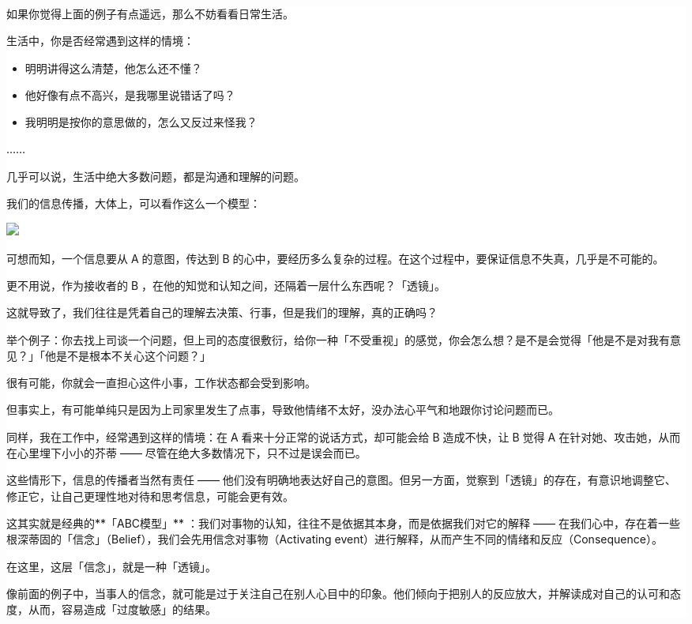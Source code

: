   

如果你觉得上面的例子有点遥远，那么不妨看看日常生活。

  

生活中，你是否经常遇到这样的情境：

  * 明明讲得这么清楚，他怎么还不懂？

  * 他好像有点不高兴，是我哪里说错话了吗？

  * 我明明是按你的意思做的，怎么又反过来怪我？

……

  

几乎可以说，生活中绝大多数问题，都是沟通和理解的问题。

  

我们的信息传播，大体上，可以看作这么一个模型：

  

![](https://mmbiz.qpic.cn/mmbiz_png/yWXmuSFeCk3H0ZCFkuv2kLibvY12NkNzX5ZWwBzCnB7df0sO2uXgUptTrhJibEMrb4mCU23icFDU0KhdvxhthDW5A/640?wx_fmt=png)

可想而知，一个信息要从 A 的意图，传达到 B 的心中，要经历多么复杂的过程。在这个过程中，要保证信息不失真，几乎是不可能的。

  

更不用说，作为接收者的 B ，在他的知觉和认知之间，还隔着一层什么东西呢？「透镜」。

  

这就导致了，我们往往是凭着自己的理解去决策、行事，但是我们的理解，真的正确吗？

  

举个例子：你去找上司谈一个问题，但上司的态度很敷衍，给你一种「不受重视」的感觉，你会怎么想？是不是会觉得「他是不是对我有意见？」「他是不是根本不关心这个问题？」

  

很有可能，你就会一直担心这件小事，工作状态都会受到影响。

  

但事实上，有可能单纯只是因为上司家里发生了点事，导致他情绪不太好，没办法心平气和地跟你讨论问题而已。

  

同样，我在工作中，经常遇到这样的情境：在 A 看来十分正常的说话方式，却可能会给 B 造成不快，让 B 觉得 A 在针对她、攻击她，从而在心里埋下小小的芥蒂
—— 尽管在绝大多数情况下，只不过是误会而已。

  

这些情形下，信息的传播者当然有责任 ——
他们没有明确地表达好自己的意图。但另一方面，觉察到「透镜」的存在，有意识地调整它、修正它，让自己更理性地对待和思考信息，可能会更有效。

  

这其实就是经典的**「ABC模型」** ：我们对事物的认知，往往不是依据其本身，而是依据我们对它的解释 ——
在我们心中，存在着一些根深蒂固的「信念」（Belief），我们会先用信念对事物（Activating
event）进行解释，从而产生不同的情绪和反应（Consequence）。

  

在这里，这层「信念」，就是一种「透镜」。

  

像前面的例子中，当事人的信念，就可能是过于关注自己在别人心目中的印象。他们倾向于把别人的反应放大，并解读成对自己的认可和态度，从而，容易造成「过度敏感」的结果。
